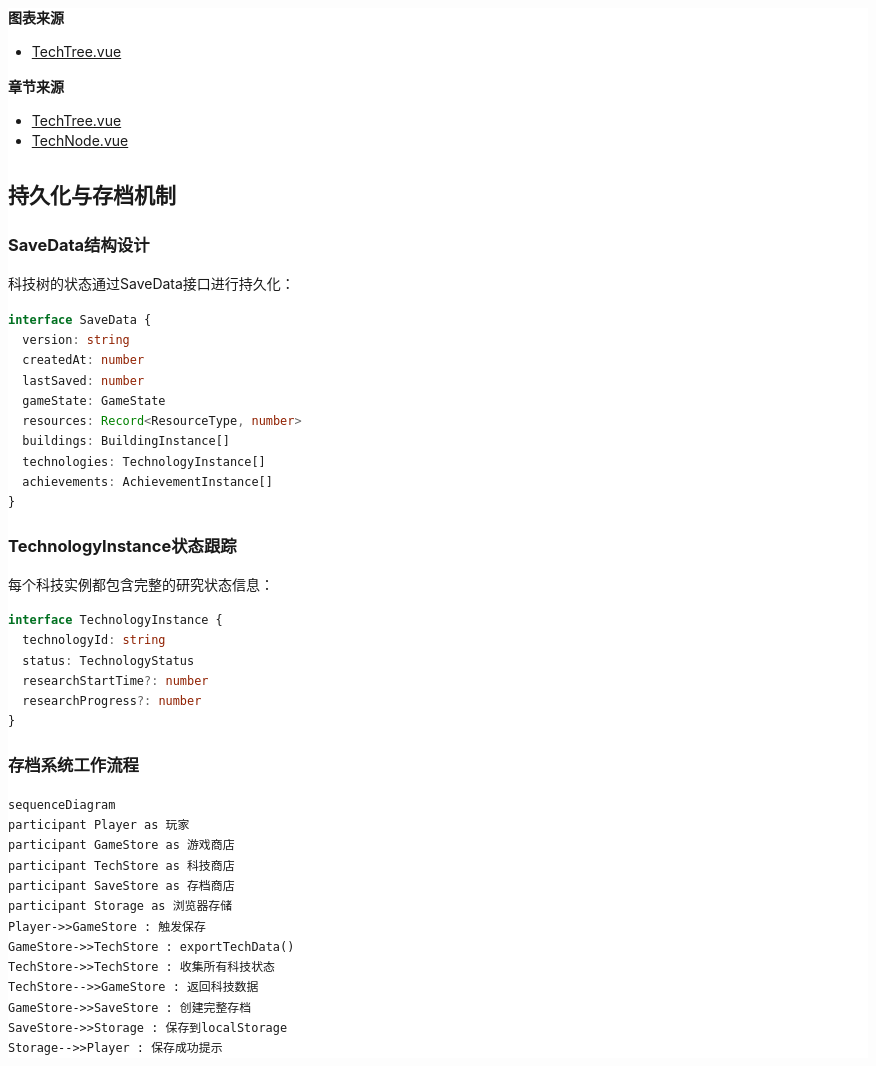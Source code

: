 **图表来源**
- [TechTree.vue](file://civilization-game/src/components/game/TechTree.vue#L80-L120)

**章节来源**
- [TechTree.vue](file://civilization-game/src/components/game/TechTree.vue#L1-L150)
- [TechNode.vue](file://civilization-game/src/components/game/TechNode.vue#L1-L266)

## 持久化与存档机制

### SaveData结构设计

科技树的状态通过SaveData接口进行持久化：

```typescript
interface SaveData {
  version: string
  createdAt: number
  lastSaved: number
  gameState: GameState
  resources: Record<ResourceType, number>
  buildings: BuildingInstance[]
  technologies: TechnologyInstance[]
  achievements: AchievementInstance[]
}
```

### TechnologyInstance状态跟踪

每个科技实例都包含完整的研究状态信息：

```typescript
interface TechnologyInstance {
  technologyId: string
  status: TechnologyStatus
  researchStartTime?: number
  researchProgress?: number
}
```

### 存档系统工作流程

```mermaid
sequenceDiagram
participant Player as 玩家
participant GameStore as 游戏商店
participant TechStore as 科技商店
participant SaveStore as 存档商店
participant Storage as 浏览器存储
Player->>GameStore : 触发保存
GameStore->>TechStore : exportTechData()
TechStore->>TechStore : 收集所有科技状态
TechStore-->>GameStore : 返回科技数据
GameStore->>SaveStore : 创建完整存档
SaveStore->>Storage : 保存到localStorage
Storage-->>Player : 保存成功提示
```

